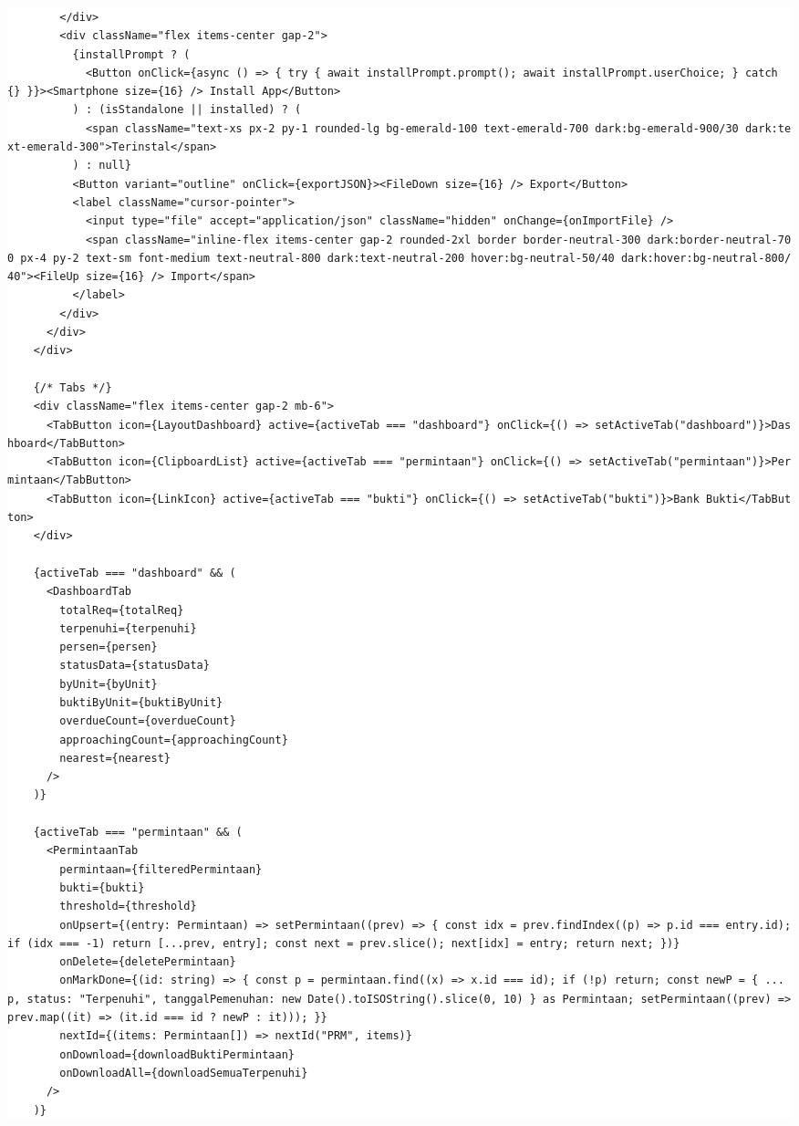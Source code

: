             </div>
            <div className="flex items-center gap-2">
              {installPrompt ? (
                <Button onClick={async () => { try { await installPrompt.prompt(); await installPrompt.userChoice; } catch {} }}><Smartphone size={16} /> Install App</Button>
              ) : (isStandalone || installed) ? (
                <span className="text-xs px-2 py-1 rounded-lg bg-emerald-100 text-emerald-700 dark:bg-emerald-900/30 dark:text-emerald-300">Terinstal</span>
              ) : null}
              <Button variant="outline" onClick={exportJSON}><FileDown size={16} /> Export</Button>
              <label className="cursor-pointer">
                <input type="file" accept="application/json" className="hidden" onChange={onImportFile} />
                <span className="inline-flex items-center gap-2 rounded-2xl border border-neutral-300 dark:border-neutral-700 px-4 py-2 text-sm font-medium text-neutral-800 dark:text-neutral-200 hover:bg-neutral-50/40 dark:hover:bg-neutral-800/40"><FileUp size={16} /> Import</span>
              </label>
            </div>
          </div>
        </div>

        {/* Tabs */}
        <div className="flex items-center gap-2 mb-6">
          <TabButton icon={LayoutDashboard} active={activeTab === "dashboard"} onClick={() => setActiveTab("dashboard")}>Dashboard</TabButton>
          <TabButton icon={ClipboardList} active={activeTab === "permintaan"} onClick={() => setActiveTab("permintaan")}>Permintaan</TabButton>
          <TabButton icon={LinkIcon} active={activeTab === "bukti"} onClick={() => setActiveTab("bukti")}>Bank Bukti</TabButton>
        </div>

        {activeTab === "dashboard" && (
          <DashboardTab
            totalReq={totalReq}
            terpenuhi={terpenuhi}
            persen={persen}
            statusData={statusData}
            byUnit={byUnit}
            buktiByUnit={buktiByUnit}
            overdueCount={overdueCount}
            approachingCount={approachingCount}
            nearest={nearest}
          />
        )}

        {activeTab === "permintaan" && (
          <PermintaanTab
            permintaan={filteredPermintaan}
            bukti={bukti}
            threshold={threshold}
            onUpsert={(entry: Permintaan) => setPermintaan((prev) => { const idx = prev.findIndex((p) => p.id === entry.id); if (idx === -1) return [...prev, entry]; const next = prev.slice(); next[idx] = entry; return next; })}
            onDelete={deletePermintaan}
            onMarkDone={(id: string) => { const p = permintaan.find((x) => x.id === id); if (!p) return; const newP = { ...p, status: "Terpenuhi", tanggalPemenuhan: new Date().toISOString().slice(0, 10) } as Permintaan; setPermintaan((prev) => prev.map((it) => (it.id === id ? newP : it))); }}
            nextId={(items: Permintaan[]) => nextId("PRM", items)}
            onDownload={downloadBuktiPermintaan}
            onDownloadAll={downloadSemuaTerpenuhi}
          />
        )}
